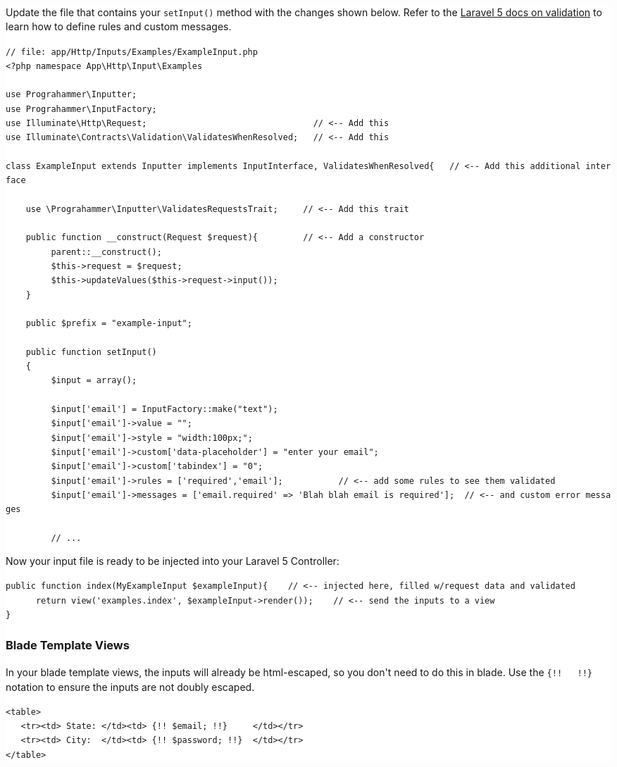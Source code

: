 Update the file that contains your `setInput()` method with the changes shown below. Refer to the [Laravel 5 docs on validation](http://laravel.com/docs/5.0/validation#form-request-validation) to learn how to define rules and custom messages.

    // file: app/Http/Inputs/Examples/ExampleInput.php
    <?php namespace App\Http\Input\Examples

    use Prograhammer\Inputter;
    use Prograhammer\InputFactory;
    use Illuminate\Http\Request;                                 // <-- Add this
    use Illuminate\Contracts\Validation\ValidatesWhenResolved;   // <-- Add this

    class ExampleInput extends Inputter implements InputInterface, ValidatesWhenResolved{   // <-- Add this additional interface

        use \Prograhammer\Inputter\ValidatesRequestsTrait;     // <-- Add this trait
        
        public function __construct(Request $request){         // <-- Add a constructor
             parent::__construct();
             $this->request = $request;
             $this->updateValues($this->request->input());
        }

        public $prefix = "example-input";

        public function setInput()
        {
             $input = array();

             $input['email'] = InputFactory::make("text");
             $input['email']->value = "";
             $input['email']->style = "width:100px;";
             $input['email']->custom['data-placeholder'] = "enter your email";
             $input['email']->custom['tabindex'] = "0";
             $input['email']->rules = ['required','email'];           // <-- add some rules to see them validated
             $input['email']->messages = ['email.required' => 'Blah blah email is required'];  // <-- and custom error messages

             // ...

Now your input file is ready to be injected into your Laravel 5 Controller:

    public function index(MyExampleInput $exampleInput){    // <-- injected here, filled w/request data and validated
          return view('examples.index', $exampleInput->render());    // <-- send the inputs to a view
    } 

### Blade Template Views

In your blade template views, the inputs will already be html-escaped, so you don't need to do this in blade. Use the `{!!   !!}` notation to ensure the inputs are not doubly escaped.

    <table>
       <tr><td> State: </td><td> {!! $email; !!}     </td></tr>
       <tr><td> City:  </td><td> {!! $password; !!}  </td></tr>
    </table>
